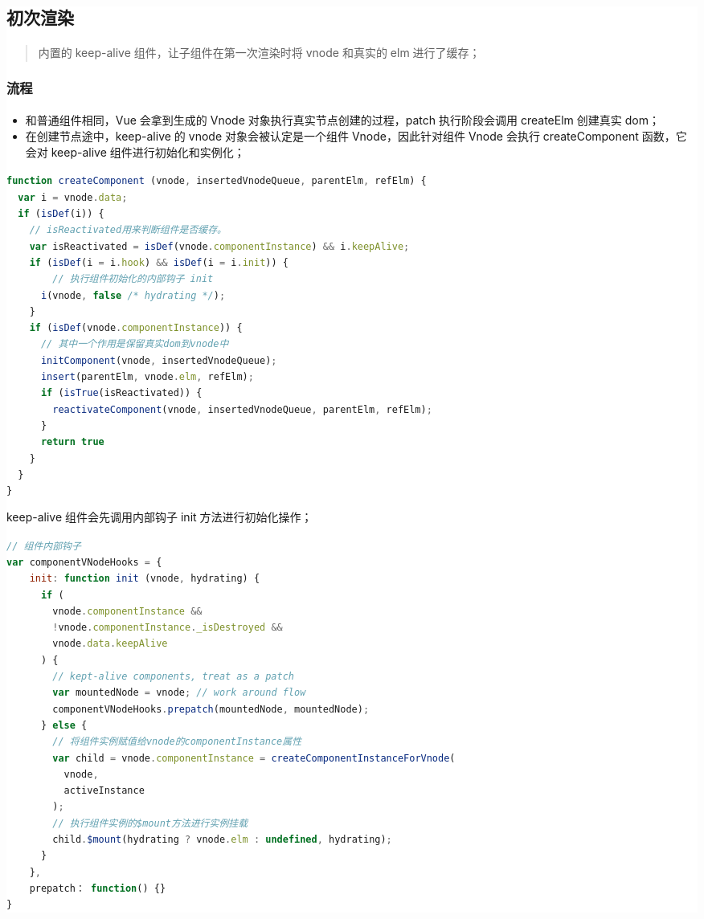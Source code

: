 ## 初次渲染

> 内置的 keep-alive 组件，让子组件在第一次渲染时将 vnode 和真实的 elm 进行了缓存；

### 流程

- 和普通组件相同，Vue 会拿到生成的 Vnode 对象执行真实节点创建的过程，patch 执行阶段会调用 createElm 创建真实 dom；
- 在创建节点途中，keep-alive 的 vnode 对象会被认定是一个组件 Vnode，因此针对组件 Vnode 会执行 createComponent 函数，它会对 keep-alive 组件进行初始化和实例化；

```javascript
function createComponent (vnode, insertedVnodeQueue, parentElm, refElm) {
  var i = vnode.data;
  if (isDef(i)) {
    // isReactivated用来判断组件是否缓存。
    var isReactivated = isDef(vnode.componentInstance) && i.keepAlive;
    if (isDef(i = i.hook) && isDef(i = i.init)) {
        // 执行组件初始化的内部钩子 init
      i(vnode, false /* hydrating */);
    }
    if (isDef(vnode.componentInstance)) {
      // 其中一个作用是保留真实dom到vnode中
      initComponent(vnode, insertedVnodeQueue);
      insert(parentElm, vnode.elm, refElm);
      if (isTrue(isReactivated)) {
        reactivateComponent(vnode, insertedVnodeQueue, parentElm, refElm);
      }
      return true
    }
  }
}
```

keep-alive 组件会先调用内部钩子 init 方法进行初始化操作；

```javascript
// 组件内部钩子
var componentVNodeHooks = {
    init: function init (vnode, hydrating) {
      if (
        vnode.componentInstance &&
        !vnode.componentInstance._isDestroyed &&
        vnode.data.keepAlive
      ) {
        // kept-alive components, treat as a patch
        var mountedNode = vnode; // work around flow
        componentVNodeHooks.prepatch(mountedNode, mountedNode);
      } else {
        // 将组件实例赋值给vnode的componentInstance属性
        var child = vnode.componentInstance = createComponentInstanceForVnode(
          vnode,
          activeInstance
        );
        // 执行组件实例的$mount方法进行实例挂载
        child.$mount(hydrating ? vnode.elm : undefined, hydrating);
      }
    },
    prepatch： function() {}
}
```
